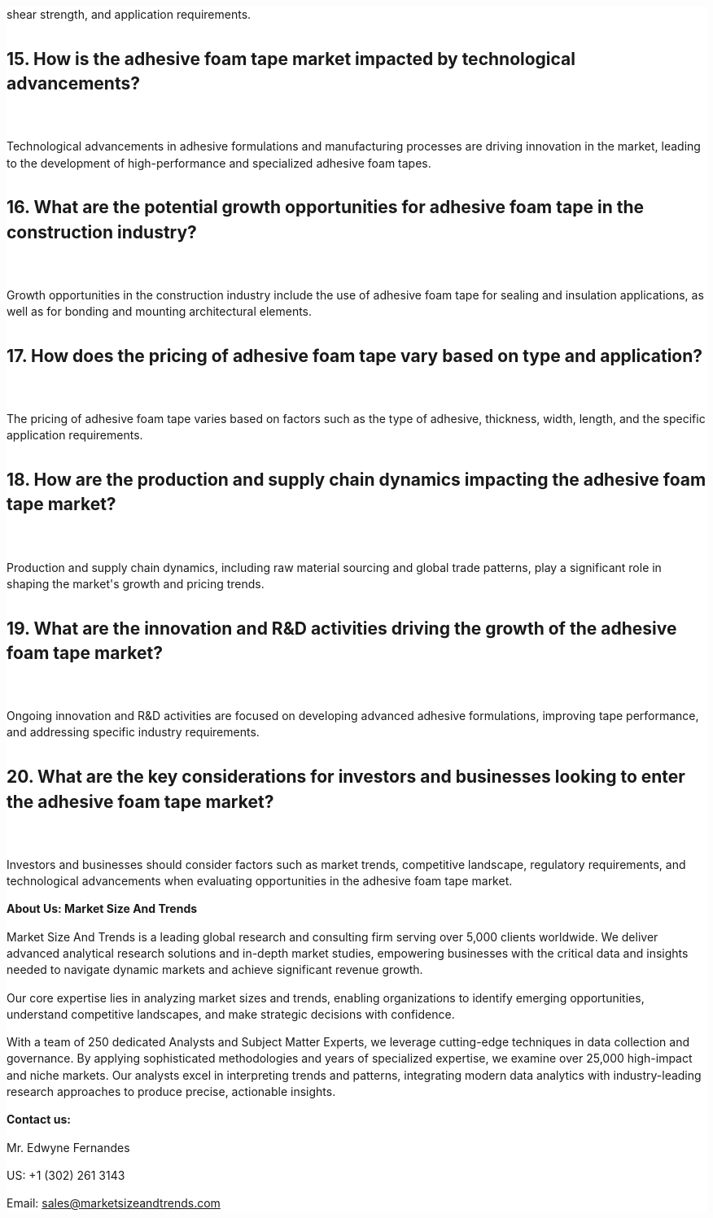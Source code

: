 shear strength, and application requirements.</p><h2>15. How is the adhesive foam tape market impacted by technological advancements?</h2><p>&nbsp;</p><p>Technological advancements in adhesive formulations and manufacturing processes are driving innovation in the market, leading to the development of high-performance and specialized adhesive foam tapes.</p><h2>16. What are the potential growth opportunities for adhesive foam tape in the construction industry?</h2><p>&nbsp;</p><p>Growth opportunities in the construction industry include the use of adhesive foam tape for sealing and insulation applications, as well as for bonding and mounting architectural elements.</p><h2>17. How does the pricing of adhesive foam tape vary based on type and application?</h2><p>&nbsp;</p><p>The pricing of adhesive foam tape varies based on factors such as the type of adhesive, thickness, width, length, and the specific application requirements.</p><h2>18. How are the production and supply chain dynamics impacting the adhesive foam tape market?</h2><p>&nbsp;</p><p>Production and supply chain dynamics, including raw material sourcing and global trade patterns, play a significant role in shaping the market's growth and pricing trends.</p><h2>19. What are the innovation and R&D activities driving the growth of the adhesive foam tape market?</h2><p>&nbsp;</p><p>Ongoing innovation and R&D activities are focused on developing advanced adhesive formulations, improving tape performance, and addressing specific industry requirements.</p><h2>20. What are the key considerations for investors and businesses looking to enter the adhesive foam tape market?</h2><p>&nbsp;</p><p>Investors and businesses should consider factors such as market trends, competitive landscape, regulatory requirements, and technological advancements when evaluating opportunities in the adhesive foam tape market.</p></body></html></p><p><strong>About Us:&nbsp;Market Size And Trends</strong></p><p>Market Size And Trends&nbsp;is a leading global research and consulting firm serving over 5,000 clients worldwide. We deliver advanced analytical research solutions and in-depth market studies, empowering businesses with the critical data and insights needed to navigate dynamic markets and achieve significant revenue growth.</p><p>Our core expertise lies in analyzing market sizes and trends, enabling organizations to identify emerging opportunities, understand competitive landscapes, and make strategic decisions with confidence.</p><p>With a team of 250 dedicated Analysts and Subject Matter Experts, we leverage cutting-edge techniques in data collection and governance. By applying sophisticated methodologies and years of specialized expertise, we examine over 25,000 high-impact and niche markets. Our analysts excel in interpreting trends and patterns, integrating modern data analytics with industry-leading research approaches to produce precise, actionable insights.</p><p><strong>Contact us:</strong></p><p>Mr. Edwyne Fernandes</p><p>US: +1 (302) 261 3143</p><p>Email: <a href="mailto:sales@marketsizeandtrends.com">sales@marketsizeandtrends.com</a>&nbsp;</p>
